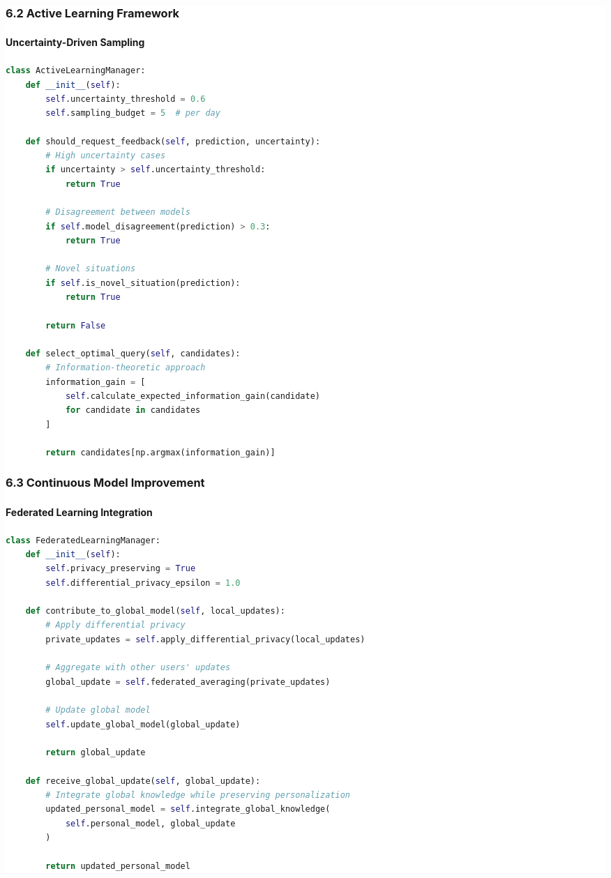### 6.2 Active Learning Framework

#### Uncertainty-Driven Sampling
```python
class ActiveLearningManager:
    def __init__(self):
        self.uncertainty_threshold = 0.6
        self.sampling_budget = 5  # per day
        
    def should_request_feedback(self, prediction, uncertainty):
        # High uncertainty cases
        if uncertainty > self.uncertainty_threshold:
            return True
            
        # Disagreement between models
        if self.model_disagreement(prediction) > 0.3:
            return True
            
        # Novel situations
        if self.is_novel_situation(prediction):
            return True
            
        return False
    
    def select_optimal_query(self, candidates):
        # Information-theoretic approach
        information_gain = [
            self.calculate_expected_information_gain(candidate)
            for candidate in candidates
        ]
        
        return candidates[np.argmax(information_gain)]
```

### 6.3 Continuous Model Improvement

#### Federated Learning Integration
```python
class FederatedLearningManager:
    def __init__(self):
        self.privacy_preserving = True
        self.differential_privacy_epsilon = 1.0
        
    def contribute_to_global_model(self, local_updates):
        # Apply differential privacy
        private_updates = self.apply_differential_privacy(local_updates)
        
        # Aggregate with other users' updates
        global_update = self.federated_averaging(private_updates)
        
        # Update global model
        self.update_global_model(global_update)
        
        return global_update
    
    def receive_global_update(self, global_update):
        # Integrate global knowledge while preserving personalization
        updated_personal_model = self.integrate_global_knowledge(
            self.personal_model, global_update
        )
        
        return updated_personal_model
```
